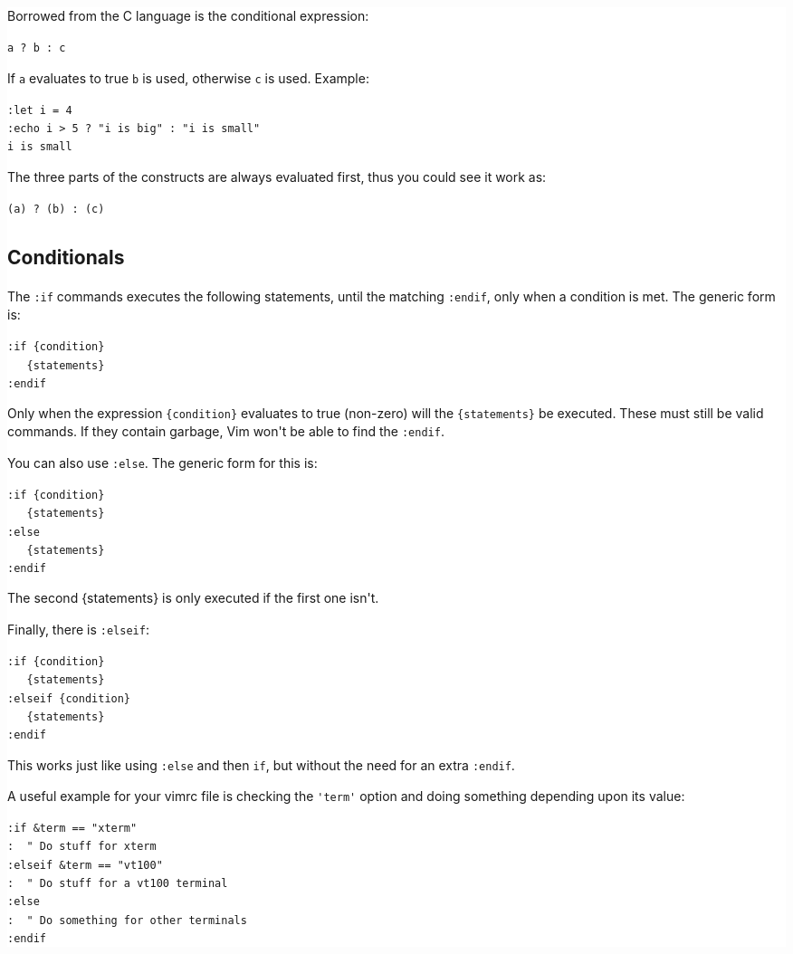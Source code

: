 Borrowed from the C language is the conditional expression:

    a ? b : c

If `a` evaluates to true `b` is used, otherwise `c` is used.  Example:

    :let i = 4
    :echo i > 5 ? "i is big" : "i is small"
    i is small

The three parts of the constructs are always evaluated first, thus you
could see it work as:

    (a) ? (b) : (c)

Conditionals
------------

The `:if` commands executes the following statements, until the matching
`:endif`, only when a condition is met.  The generic form is:

    :if {condition}
       {statements}
    :endif

Only when the expression `{condition}` evaluates to true (non-zero) will
the `{statements}` be executed.  These must still be valid commands.  If
they contain garbage, Vim won't be able to find the `:endif`.

You can also use `:else`.  The generic form for this is:

    :if {condition}
       {statements}
    :else
       {statements}
    :endif

The second {statements} is only executed if the first one isn't.

Finally, there is `:elseif`:

    :if {condition}
       {statements}
    :elseif {condition}
       {statements}
    :endif

This works just like using `:else` and then `if`, but without the need
for an extra `:endif`.

A useful example for your vimrc file is checking the `'term'` option and
doing something depending upon its value:

    :if &term == "xterm"
    :  " Do stuff for xterm
    :elseif &term == "vt100"
    :  " Do stuff for a vt100 terminal
    :else
    :  " Do something for other terminals
    :endif
